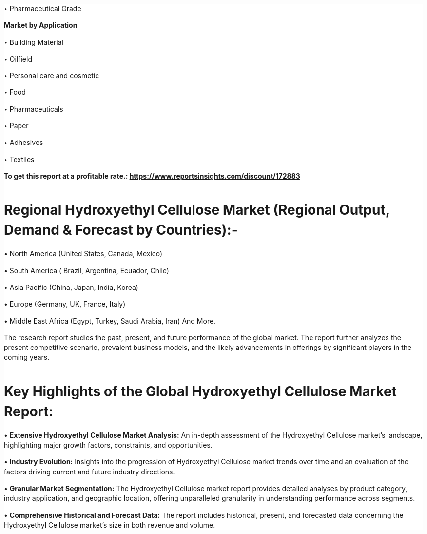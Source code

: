 ‣ Pharmaceutical Grade

<strong>Market by Application</strong>

‣ Building Material

‣ Oilfield

‣ Personal care and cosmetic

‣ Food

‣ Pharmaceuticals

‣ Paper

‣ Adhesives

‣ Textiles

<strong>To get this report at a profitable rate.: <a href=https://www.reportsinsights.com/discount/172883>https://www.reportsinsights.com/discount/172883</a></strong></font>

# <strong>Regional Hydroxyethyl Cellulose Market (Regional Output, Demand &amp; Forecast by Countries):-</strong>

• North America (United States, Canada, Mexico)

• South America ( Brazil, Argentina, Ecuador, Chile)

• Asia Pacific (China, Japan, India, Korea)

• Europe (Germany, UK, France, Italy)

• Middle East Africa (Egypt, Turkey, Saudi Arabia, Iran) And More.

The research report studies the past, present, and future performance of the global market. The report further analyzes the present competitive scenario, prevalent business models, and the likely advancements in offerings by significant players in the coming years.

# <strong>Key Highlights of the Global Hydroxyethyl Cellulose Market Report:</strong>

• <strong>Extensive Hydroxyethyl Cellulose Market Analysis:</strong> An in-depth assessment of the Hydroxyethyl Cellulose market’s landscape, highlighting major growth factors, constraints, and opportunities.

• <strong>Industry Evolution:</strong> Insights into the progression of Hydroxyethyl Cellulose market trends over time and an evaluation of the factors driving current and future industry directions.

• <strong>Granular Market Segmentation:</strong> The Hydroxyethyl Cellulose market report provides detailed analyses by product category, industry application, and geographic location, offering unparalleled granularity in understanding performance across segments.

• <strong>Comprehensive Historical and Forecast Data:</strong> The report includes historical, present, and forecasted data concerning the Hydroxyethyl Cellulose market’s size in both revenue and volume.
